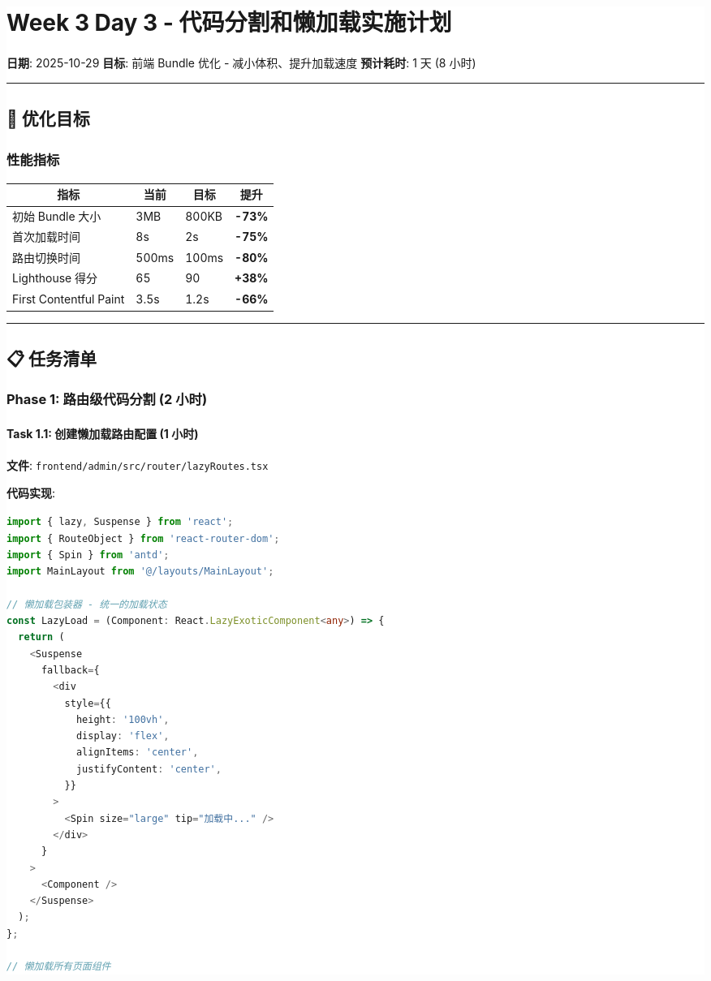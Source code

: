 # Week 3 Day 3 - 代码分割和懒加载实施计划

**日期**: 2025-10-29
**目标**: 前端 Bundle 优化 - 减小体积、提升加载速度
**预计耗时**: 1 天 (8 小时)

---

## 🎯 优化目标

### 性能指标
| 指标 | 当前 | 目标 | 提升 |
|------|------|------|------|
| 初始 Bundle 大小 | 3MB | 800KB | **-73%** |
| 首次加载时间 | 8s | 2s | **-75%** |
| 路由切换时间 | 500ms | 100ms | **-80%** |
| Lighthouse 得分 | 65 | 90 | **+38%** |
| First Contentful Paint | 3.5s | 1.2s | **-66%** |

---

## 📋 任务清单

### Phase 1: 路由级代码分割 (2 小时)

#### Task 1.1: 创建懒加载路由配置 (1 小时)

**文件**: `frontend/admin/src/router/lazyRoutes.tsx`

**代码实现**:
```typescript
import { lazy, Suspense } from 'react';
import { RouteObject } from 'react-router-dom';
import { Spin } from 'antd';
import MainLayout from '@/layouts/MainLayout';

// 懒加载包装器 - 统一的加载状态
const LazyLoad = (Component: React.LazyExoticComponent<any>) => {
  return (
    <Suspense
      fallback={
        <div
          style={{
            height: '100vh',
            display: 'flex',
            alignItems: 'center',
            justifyContent: 'center',
          }}
        >
          <Spin size="large" tip="加载中..." />
        </div>
      }
    >
      <Component />
    </Suspense>
  );
};

// 懒加载所有页面组件
```